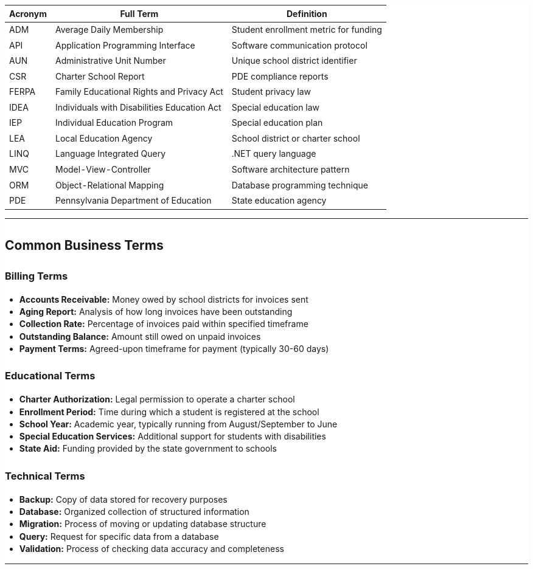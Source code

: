 | Acronym | Full Term | Definition |
|---------|-----------|------------|
| ADM | Average Daily Membership | Student enrollment metric for funding |
| API | Application Programming Interface | Software communication protocol |
| AUN | Administrative Unit Number | Unique school district identifier |
| CSR | Charter School Report | PDE compliance reports |
| FERPA | Family Educational Rights and Privacy Act | Student privacy law |
| IDEA | Individuals with Disabilities Education Act | Special education law |
| IEP | Individual Education Program | Special education plan |
| LEA | Local Education Agency | School district or charter school |
| LINQ | Language Integrated Query | .NET query language |
| MVC | Model-View-Controller | Software architecture pattern |
| ORM | Object-Relational Mapping | Database programming technique |
| PDE | Pennsylvania Department of Education | State education agency |

---

## Common Business Terms

### Billing Terms
- **Accounts Receivable:** Money owed by school districts for invoices sent
- **Aging Report:** Analysis of how long invoices have been outstanding
- **Collection Rate:** Percentage of invoices paid within specified timeframe
- **Outstanding Balance:** Amount still owed on unpaid invoices
- **Payment Terms:** Agreed-upon timeframe for payment (typically 30-60 days)

### Educational Terms
- **Charter Authorization:** Legal permission to operate a charter school
- **Enrollment Period:** Time during which a student is registered at the school
- **School Year:** Academic year, typically running from August/September to June
- **Special Education Services:** Additional support for students with disabilities
- **State Aid:** Funding provided by the state government to schools

### Technical Terms
- **Backup:** Copy of data stored for recovery purposes
- **Database:** Organized collection of structured information
- **Migration:** Process of moving or updating database structure
- **Query:** Request for specific data from a database
- **Validation:** Process of checking data accuracy and completeness

---
